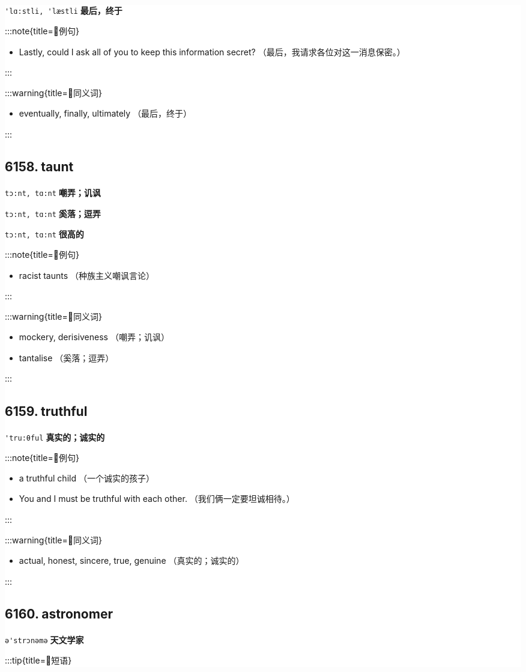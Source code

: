 `'lɑ:stli, 'læstli`  **最后，终于**

:::note{title=🎤例句}

- Lastly, could I ask all of you to keep this information secret? （最后，我请求各位对这一消息保密。）

:::

:::warning{title=🤔同义词}

- eventually, finally, ultimately （最后，终于）

:::


## 6158. taunt

`tɔ:nt, tɑ:nt`  **嘲弄；讥讽**

`tɔ:nt, tɑ:nt`  **奚落；逗弄**

`tɔ:nt, tɑ:nt`  **很高的**

:::note{title=🎤例句}

- racist taunts （种族主义嘲讽言论）

:::

:::warning{title=🤔同义词}

- mockery, derisiveness （嘲弄；讥讽）

- tantalise （奚落；逗弄）

:::


## 6159. truthful

`'tru:θful`  **真实的；诚实的**

:::note{title=🎤例句}

- a truthful child （一个诚实的孩子）

- You and I must be truthful with each other. （我们俩一定要坦诚相待。）

:::

:::warning{title=🤔同义词}

- actual, honest, sincere, true, genuine （真实的；诚实的）

:::


## 6160. astronomer

`ə'strɔnəmə`  **天文学家**

:::tip{title=🤩短语}

